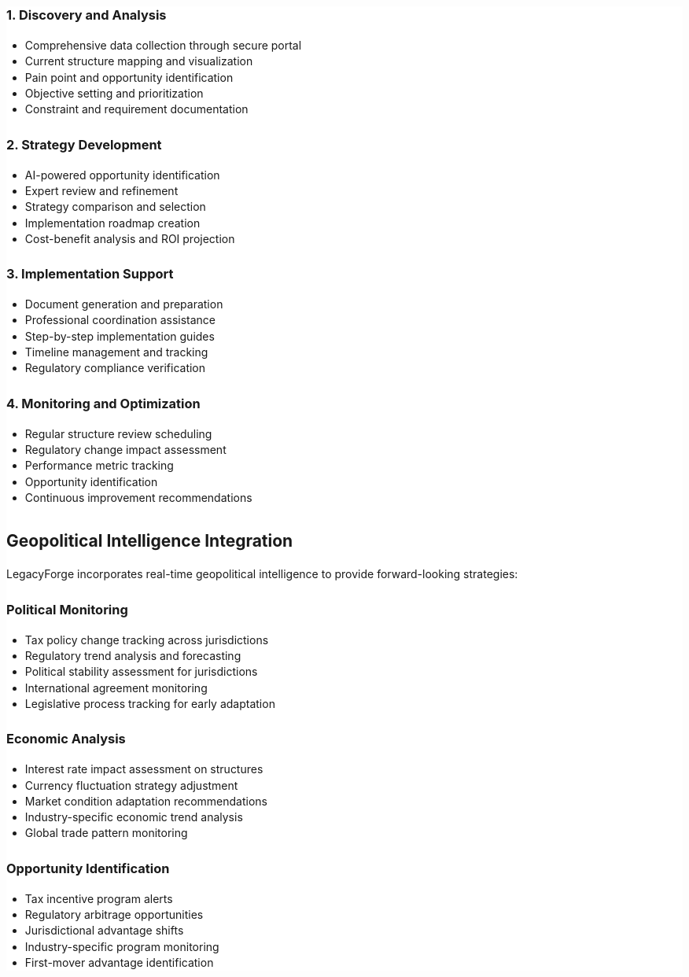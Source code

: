 ### 1. Discovery and Analysis
- Comprehensive data collection through secure portal
- Current structure mapping and visualization
- Pain point and opportunity identification
- Objective setting and prioritization
- Constraint and requirement documentation

### 2. Strategy Development
- AI-powered opportunity identification
- Expert review and refinement
- Strategy comparison and selection
- Implementation roadmap creation
- Cost-benefit analysis and ROI projection

### 3. Implementation Support
- Document generation and preparation
- Professional coordination assistance
- Step-by-step implementation guides
- Timeline management and tracking
- Regulatory compliance verification

### 4. Monitoring and Optimization
- Regular structure review scheduling
- Regulatory change impact assessment
- Performance metric tracking
- Opportunity identification
- Continuous improvement recommendations

## Geopolitical Intelligence Integration

LegacyForge incorporates real-time geopolitical intelligence to provide forward-looking strategies:

### Political Monitoring
- Tax policy change tracking across jurisdictions
- Regulatory trend analysis and forecasting
- Political stability assessment for jurisdictions
- International agreement monitoring
- Legislative process tracking for early adaptation

### Economic Analysis
- Interest rate impact assessment on structures
- Currency fluctuation strategy adjustment
- Market condition adaptation recommendations
- Industry-specific economic trend analysis
- Global trade pattern monitoring

### Opportunity Identification
- Tax incentive program alerts
- Regulatory arbitrage opportunities
- Jurisdictional advantage shifts
- Industry-specific program monitoring
- First-mover advantage identification
